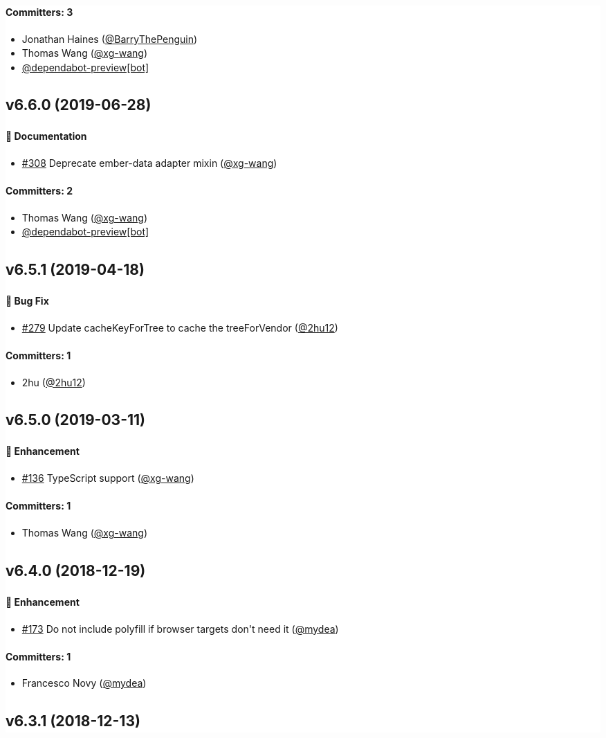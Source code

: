 #### Committers: 3

- Jonathan Haines ([@BarryThePenguin](https://github.com/BarryThePenguin))
- Thomas Wang ([@xg-wang](https://github.com/xg-wang))
- [@dependabot-preview[bot]](https://github.com/apps/dependabot-preview)

## v6.6.0 (2019-06-28)

#### :memo: Documentation

- [#308](https://github.com/ember-cli/ember-fetch/pull/308) Deprecate ember-data adapter mixin ([@xg-wang](https://github.com/xg-wang))

#### Committers: 2

- Thomas Wang ([@xg-wang](https://github.com/xg-wang))
- [@dependabot-preview[bot]](https://github.com/apps/dependabot-preview)

## v6.5.1 (2019-04-18)

#### :bug: Bug Fix

- [#279](https://github.com/ember-cli/ember-fetch/pull/279) Update cacheKeyForTree to cache the treeForVendor ([@2hu12](https://github.com/2hu12))

#### Committers: 1

- 2hu ([@2hu12](https://github.com/2hu12))

## v6.5.0 (2019-03-11)

#### :rocket: Enhancement

- [#136](https://github.com/ember-cli/ember-fetch/pull/136) TypeScript support ([@xg-wang](https://github.com/xg-wang))

#### Committers: 1

- Thomas Wang ([@xg-wang](https://github.com/xg-wang))

## v6.4.0 (2018-12-19)

#### :rocket: Enhancement

- [#173](https://github.com/ember-cli/ember-fetch/pull/173) Do not include polyfill if browser targets don't need it ([@mydea](https://github.com/mydea))

#### Committers: 1

- Francesco Novy ([@mydea](https://github.com/mydea))

## v6.3.1 (2018-12-13)
